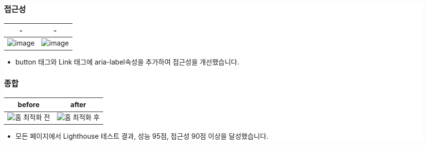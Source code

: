 ### 접근성
|-|-|
|------|---|
|![image](https://github.com/user-attachments/assets/aa583e0e-3e6c-4c3b-a8ab-bf620f607645)|![image](https://github.com/user-attachments/assets/1b7d7eba-29b0-4b76-96ad-79b9ae9383f7)|
- button 태그와 Link 태그에 aria-label속성을 추가하여 접근성을 개선했습니다.

### 종합
|before|after|
|------|---|
|![홈 최적화 전](https://github.com/user-attachments/assets/e7d6f9a4-2fb5-4aae-a0a9-8dae3b9e957f)|![홈 최적화 후](https://github.com/user-attachments/assets/deaeaed2-3c12-43a9-a25a-ab9a28b852e2)|
- 모든 페이지에서 Lighthouse 테스트 결과, 성능 95점, 접근성 90점 이상을 달성했습니다.




